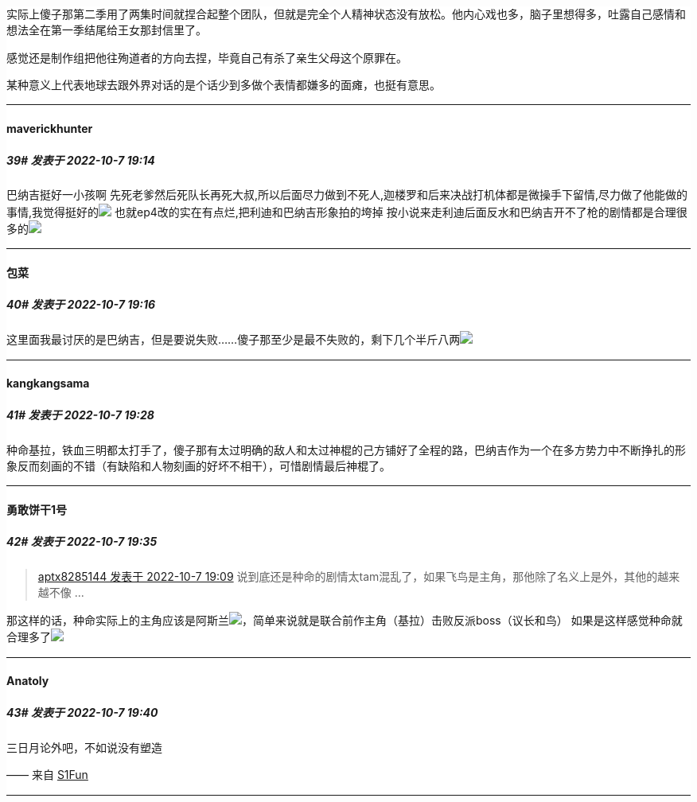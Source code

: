 实际上傻子那第二季用了两集时间就捏合起整个团队，但就是完全个人精神状态没有放松。他内心戏也多，脑子里想得多，吐露自己感情和想法全在第一季结尾给王女那封信里了。

感觉还是制作组把他往殉道者的方向去捏，毕竟自己有杀了亲生父母这个原罪在。

某种意义上代表地球去跟外界对话的是个话少到多做个表情都嫌多的面瘫，也挺有意思。

*****

####  maverickhunter  
##### 39#       发表于 2022-10-7 19:14

巴纳吉挺好一小孩啊
先死老爹然后死队长再死大叔,所以后面尽力做到不死人,迦楼罗和后来决战打机体都是微操手下留情,尽力做了他能做的事情,我觉得挺好的<img src="https://static.saraba1st.com/image/smiley/face2017/007.png" referrerpolicy="no-referrer">
也就ep4改的实在有点烂,把利迪和巴纳吉形象拍的垮掉
按小说来走利迪后面反水和巴纳吉开不了枪的剧情都是合理很多的<img src="https://static.saraba1st.com/image/smiley/face2017/001.png" referrerpolicy="no-referrer">

*****

####  包菜  
##### 40#       发表于 2022-10-7 19:16

这里面我最讨厌的是巴纳吉，但是要说失败……傻子那至少是最不失败的，剩下几个半斤八两<img src="https://static.saraba1st.com/image/smiley/face2017/067.png" referrerpolicy="no-referrer">

*****

####  kangkangsama  
##### 41#       发表于 2022-10-7 19:28

种命基拉，铁血三明都太打手了，傻子那有太过明确的敌人和太过神棍的己方铺好了全程的路，巴纳吉作为一个在多方势力中不断挣扎的形象反而刻画的不错（有缺陷和人物刻画的好坏不相干），可惜剧情最后神棍了。

*****

####  勇敢饼干1号  
##### 42#       发表于 2022-10-7 19:35

<blockquote><a href="httphttps://bbs.saraba1st.com/2b/forum.php?mod=redirect&amp;goto=findpost&amp;pid=57796038&amp;ptid=2098447" target="_blank">aptx8285144 发表于 2022-10-7 19:09</a>
说到底还是种命的剧情太tam混乱了，如果飞鸟是主角，那他除了名义上是外，其他的越来越不像 ...</blockquote>
那这样的话，种命实际上的主角应该是阿斯兰<img src="https://static.saraba1st.com/image/smiley/face2017/067.png" referrerpolicy="no-referrer">，简单来说就是联合前作主角（基拉）击败反派boss（议长和鸟）
如果是这样感觉种命就合理多了<img src="https://static.saraba1st.com/image/smiley/face2017/067.png" referrerpolicy="no-referrer">

*****

####  Anatoly  
##### 43#       发表于 2022-10-7 19:40

三日月论外吧，不如说没有塑造

—— 来自 [S1Fun](https://s1fun.koalcat.com)

*****
